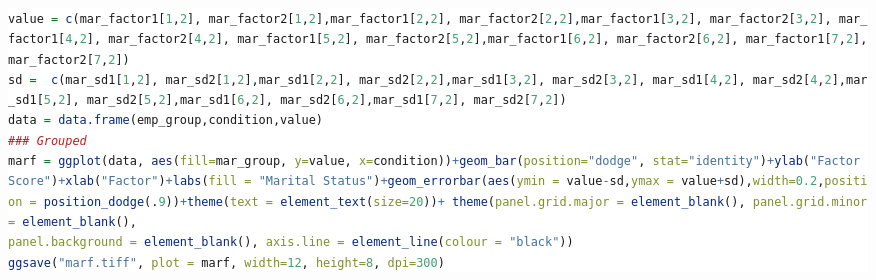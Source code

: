 ``` r
value = c(mar_factor1[1,2], mar_factor2[1,2],mar_factor1[2,2], mar_factor2[2,2],mar_factor1[3,2], mar_factor2[3,2], mar_factor1[4,2], mar_factor2[4,2], mar_factor1[5,2], mar_factor2[5,2],mar_factor1[6,2], mar_factor2[6,2], mar_factor1[7,2], mar_factor2[7,2])
sd =  c(mar_sd1[1,2], mar_sd2[1,2],mar_sd1[2,2], mar_sd2[2,2],mar_sd1[3,2], mar_sd2[3,2], mar_sd1[4,2], mar_sd2[4,2],mar_sd1[5,2], mar_sd2[5,2],mar_sd1[6,2], mar_sd2[6,2],mar_sd1[7,2], mar_sd2[7,2])
data = data.frame(emp_group,condition,value)
### Grouped 
marf = ggplot(data, aes(fill=mar_group, y=value, x=condition))+geom_bar(position="dodge", stat="identity")+ylab("Factor Score")+xlab("Factor")+labs(fill = "Marital Status")+geom_errorbar(aes(ymin = value-sd,ymax = value+sd),width=0.2,position = position_dodge(.9))+theme(text = element_text(size=20))+ theme(panel.grid.major = element_blank(), panel.grid.minor = element_blank(),
panel.background = element_blank(), axis.line = element_line(colour = "black"))
ggsave("marf.tiff", plot = marf, width=12, height=8, dpi=300)
```
